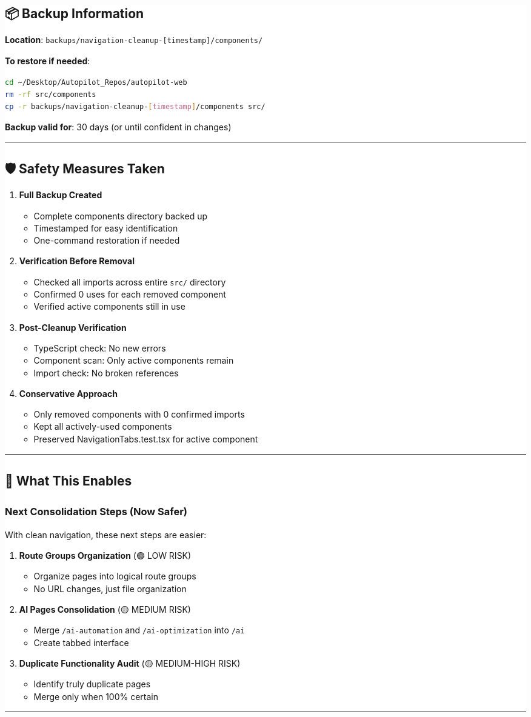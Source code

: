 
## 📦 Backup Information

**Location**: `backups/navigation-cleanup-[timestamp]/components/`

**To restore if needed**:
```bash
cd ~/Desktop/Autopilot_Repos/autopilot-web
rm -rf src/components
cp -r backups/navigation-cleanup-[timestamp]/components src/
```

**Backup valid for**: 30 days (or until confident in changes)

---

## 🛡️ Safety Measures Taken

1. **Full Backup Created**
   - Complete components directory backed up
   - Timestamped for easy identification
   - One-command restoration if needed

2. **Verification Before Removal**
   - Checked all imports across entire `src/` directory
   - Confirmed 0 uses for each removed component
   - Verified active components still in use

3. **Post-Cleanup Verification**
   - TypeScript check: No new errors
   - Component scan: Only active components remain
   - Import check: No broken references

4. **Conservative Approach**
   - Only removed components with 0 confirmed imports
   - Kept all actively-used components
   - Preserved NavigationTabs.test.tsx for active component

---

## 🚀 What This Enables

### **Next Consolidation Steps** (Now Safer)
With clean navigation, these next steps are easier:

1. **Route Groups Organization** (🟢 LOW RISK)
   - Organize pages into logical route groups
   - No URL changes, just file organization

2. **AI Pages Consolidation** (🟡 MEDIUM RISK)
   - Merge `/ai-automation` and `/ai-optimization` into `/ai`
   - Create tabbed interface

3. **Duplicate Functionality Audit** (🟡 MEDIUM-HIGH RISK)
   - Identify truly duplicate pages
   - Merge only when 100% certain

---